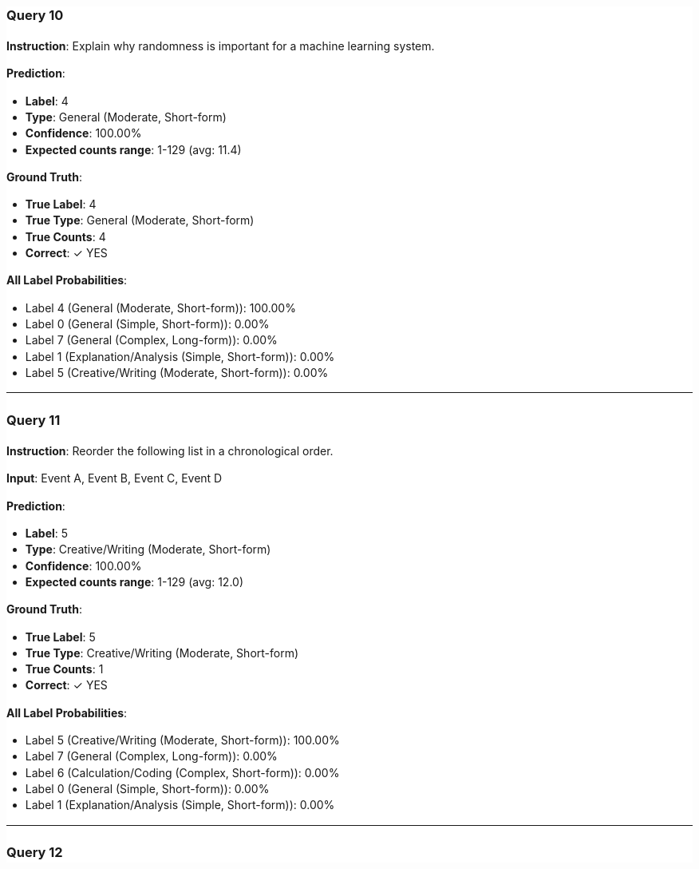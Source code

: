 
### Query 10

**Instruction**: Explain why randomness is important for a machine learning system.

**Prediction**:
  - **Label**: 4
  - **Type**: General (Moderate, Short-form)
  - **Confidence**: 100.00%
  - **Expected counts range**: 1-129 (avg: 11.4)

**Ground Truth**:
  - **True Label**: 4
  - **True Type**: General (Moderate, Short-form)
  - **True Counts**: 4
  - **Correct**: ✓ YES

**All Label Probabilities**:
  - Label 4 (General (Moderate, Short-form)): 100.00%
  - Label 0 (General (Simple, Short-form)): 0.00%
  - Label 7 (General (Complex, Long-form)): 0.00%
  - Label 1 (Explanation/Analysis (Simple, Short-form)): 0.00%
  - Label 5 (Creative/Writing (Moderate, Short-form)): 0.00%

---

### Query 11

**Instruction**: Reorder the following list in a chronological order.

**Input**: Event A, Event B, Event C, Event D

**Prediction**:
  - **Label**: 5
  - **Type**: Creative/Writing (Moderate, Short-form)
  - **Confidence**: 100.00%
  - **Expected counts range**: 1-129 (avg: 12.0)

**Ground Truth**:
  - **True Label**: 5
  - **True Type**: Creative/Writing (Moderate, Short-form)
  - **True Counts**: 1
  - **Correct**: ✓ YES

**All Label Probabilities**:
  - Label 5 (Creative/Writing (Moderate, Short-form)): 100.00%
  - Label 7 (General (Complex, Long-form)): 0.00%
  - Label 6 (Calculation/Coding (Complex, Short-form)): 0.00%
  - Label 0 (General (Simple, Short-form)): 0.00%
  - Label 1 (Explanation/Analysis (Simple, Short-form)): 0.00%

---

### Query 12

